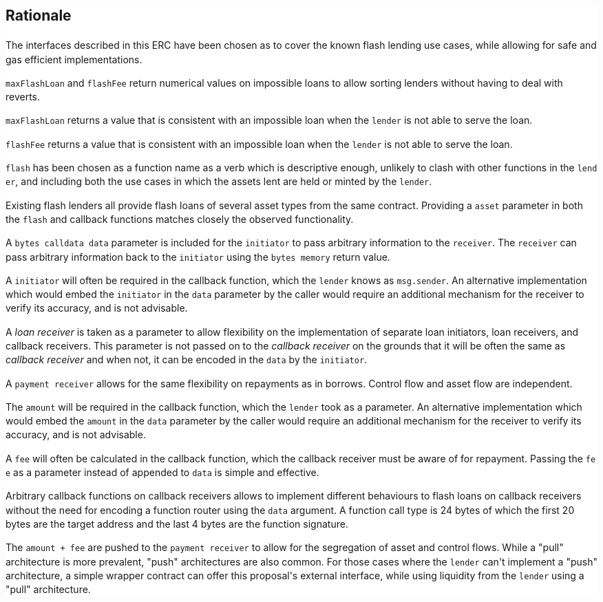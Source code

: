 ## Rationale

The interfaces described in this ERC have been chosen as to cover the known flash lending use cases, while allowing for safe and gas efficient implementations.

`maxFlashLoan` and `flashFee` return numerical values on impossible loans to allow sorting lenders without having to deal with reverts.

`maxFlashLoan` returns a value that is consistent with an impossible loan when the `lender` is not able to serve the loan.

`flashFee` returns a value that is consistent with an impossible loan when the `lender` is not able to serve the loan.

`flash` has been chosen as a function name as a verb which is descriptive enough, unlikely to clash with other functions in the `lender`, and including both the use cases in which the assets lent are held or minted by the `lender`.

Existing flash lenders all provide flash loans of several asset types from the same contract. Providing a `asset` parameter in both the `flash` and callback functions matches closely the observed functionality.

A `bytes calldata data` parameter is included for the `initiator` to pass arbitrary information to the `receiver`. The `receiver` can pass arbitrary information back to the `initiator` using the `bytes memory` return value.

A `initiator` will often be required in the callback function, which the `lender` knows as `msg.sender`. An alternative implementation which would embed the `initiator` in the `data` parameter by the caller would require an additional mechanism for the receiver to verify its accuracy, and is not advisable.

A _loan receiver_ is taken as a parameter to allow flexibility on the implementation of separate loan initiators, loan receivers, and callback receivers. This parameter is not passed on to the _callback receiver_ on the grounds that it will be often the same as _callback receiver_ and when not, it can be encoded in the `data` by the `initiator`.

A `payment receiver` allows for the same flexibility on repayments as in borrows. Control flow and asset flow are independent.

The `amount` will be required in the callback function, which the `lender` took as a parameter. An alternative implementation which would embed the `amount` in the `data` parameter by the caller would require an additional mechanism for the receiver to verify its accuracy, and is not advisable.

A `fee` will often be calculated in the callback function, which the callback receiver must be aware of for repayment. Passing the `fee` as a parameter instead of appended to `data` is simple and effective.

Arbitrary callback functions on callback receivers allows to implement different behaviours to flash loans on callback receivers without the need for encoding a function router using the `data` argument. A function call type is 24 bytes of which the first 20 bytes are the target address and the last 4 bytes are the function signature.

The `amount + fee` are pushed to the `payment receiver` to allow for the segregation of asset and control flows. While a "pull" architecture is more prevalent, "push" architectures are also common. For those cases where the `lender` can't implement a "push" architecture, a simple wrapper contract can offer this proposal's external interface, while using liquidity from the `lender` using a "pull" architecture.
